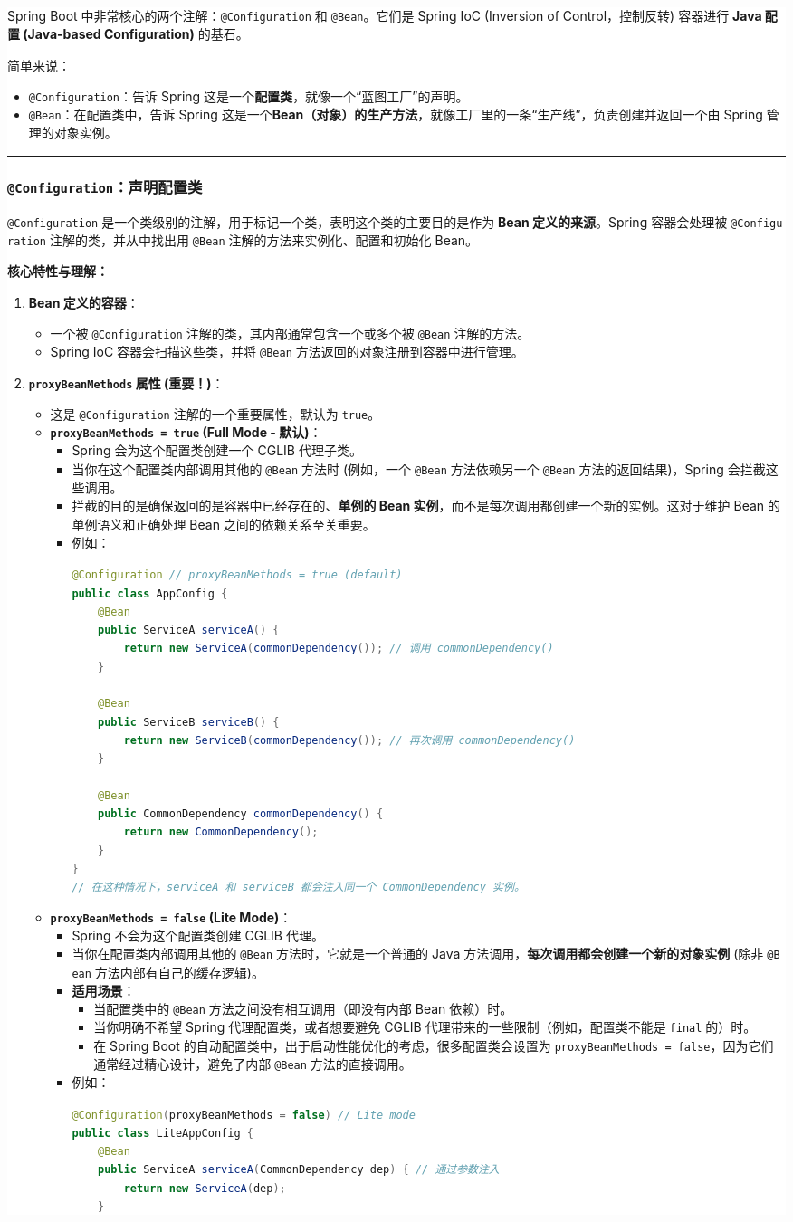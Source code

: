 Spring Boot 中非常核心的两个注解：`@Configuration` 和 `@Bean`。它们是 Spring IoC (Inversion of Control，控制反转) 容器进行 **Java 配置 (Java-based Configuration)** 的基石。

简单来说：

*   `@Configuration`：告诉 Spring 这是一个**配置类**，就像一个“蓝图工厂”的声明。
*   `@Bean`：在配置类中，告诉 Spring 这是一个**Bean（对象）的生产方法**，就像工厂里的一条“生产线”，负责创建并返回一个由 Spring 管理的对象实例。

---

### `@Configuration`：声明配置类

`@Configuration` 是一个类级别的注解，用于标记一个类，表明这个类的主要目的是作为 **Bean 定义的来源**。Spring 容器会处理被 `@Configuration` 注解的类，并从中找出用 `@Bean` 注解的方法来实例化、配置和初始化 Bean。

**核心特性与理解：**

1.  **Bean 定义的容器**：
    *   一个被 `@Configuration` 注解的类，其内部通常包含一个或多个被 `@Bean` 注解的方法。
    *   Spring IoC 容器会扫描这些类，并将 `@Bean` 方法返回的对象注册到容器中进行管理。

2.  **`proxyBeanMethods` 属性 (重要！)**：
    *   这是 `@Configuration` 注解的一个重要属性，默认为 `true`。
    *   **`proxyBeanMethods = true` (Full Mode - 默认)**：
        *   Spring 会为这个配置类创建一个 CGLIB 代理子类。
        *   当你在这个配置类内部调用其他的 `@Bean` 方法时 (例如，一个 `@Bean` 方法依赖另一个 `@Bean` 方法的返回结果)，Spring 会拦截这些调用。
        *   拦截的目的是确保返回的是容器中已经存在的、**单例的 Bean 实例**，而不是每次调用都创建一个新的实例。这对于维护 Bean 的单例语义和正确处理 Bean 之间的依赖关系至关重要。
        *   例如：
            ```java
            @Configuration // proxyBeanMethods = true (default)
            public class AppConfig {
                @Bean
                public ServiceA serviceA() {
                    return new ServiceA(commonDependency()); // 调用 commonDependency()
                }

                @Bean
                public ServiceB serviceB() {
                    return new ServiceB(commonDependency()); // 再次调用 commonDependency()
                }

                @Bean
                public CommonDependency commonDependency() {
                    return new CommonDependency();
                }
            }
            // 在这种情况下，serviceA 和 serviceB 都会注入同一个 CommonDependency 实例。
            ```
    *   **`proxyBeanMethods = false` (Lite Mode)**：
        *   Spring 不会为这个配置类创建 CGLIB 代理。
        *   当你在配置类内部调用其他的 `@Bean` 方法时，它就是一个普通的 Java 方法调用，**每次调用都会创建一个新的对象实例** (除非 `@Bean` 方法内部有自己的缓存逻辑)。
        *   **适用场景**：
            *   当配置类中的 `@Bean` 方法之间没有相互调用（即没有内部 Bean 依赖）时。
            *   当你明确不希望 Spring 代理配置类，或者想要避免 CGLIB 代理带来的一些限制（例如，配置类不能是 `final` 的）时。
            *   在 Spring Boot 的自动配置类中，出于启动性能优化的考虑，很多配置类会设置为 `proxyBeanMethods = false`，因为它们通常经过精心设计，避免了内部 `@Bean` 方法的直接调用。
        *   例如：
            ```java
            @Configuration(proxyBeanMethods = false) // Lite mode
            public class LiteAppConfig {
                @Bean
                public ServiceA serviceA(CommonDependency dep) { // 通过参数注入
                    return new ServiceA(dep);
                }
